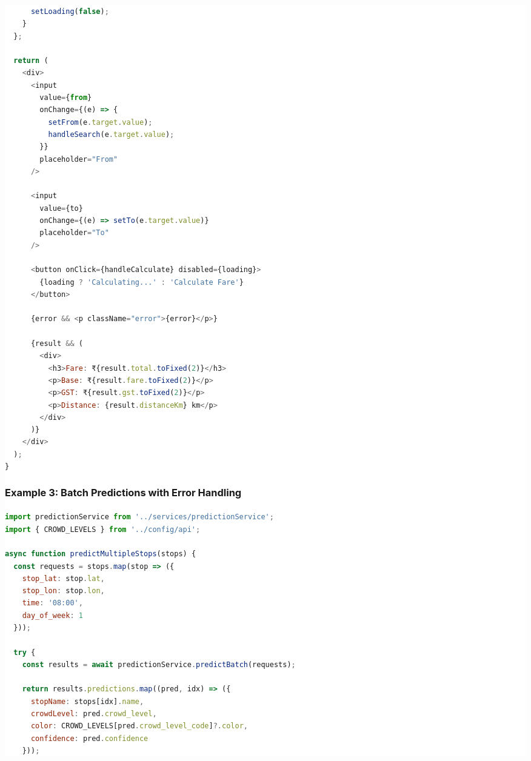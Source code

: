 ```javascript
      setLoading(false);
    }
  };

  return (
    <div>
      <input 
        value={from}
        onChange={(e) => {
          setFrom(e.target.value);
          handleSearch(e.target.value);
        }}
        placeholder="From"
      />
      
      <input 
        value={to}
        onChange={(e) => setTo(e.target.value)}
        placeholder="To"
      />

      <button onClick={handleCalculate} disabled={loading}>
        {loading ? 'Calculating...' : 'Calculate Fare'}
      </button>

      {error && <p className="error">{error}</p>}
      
      {result && (
        <div>
          <h3>Fare: ₹{result.total.toFixed(2)}</h3>
          <p>Base: ₹{result.fare.toFixed(2)}</p>
          <p>GST: ₹{result.gst.toFixed(2)}</p>
          <p>Distance: {result.distanceKm} km</p>
        </div>
      )}
    </div>
  );
}
```

### Example 3: Batch Predictions with Error Handling

```javascript
import predictionService from '../services/predictionService';
import { CROWD_LEVELS } from '../config/api';

async function predictMultipleStops(stops) {
  const requests = stops.map(stop => ({
    stop_lat: stop.lat,
    stop_lon: stop.lon,
    time: '08:00',
    day_of_week: 1
  }));

  try {
    const results = await predictionService.predictBatch(requests);

    return results.predictions.map((pred, idx) => ({
      stopName: stops[idx].name,
      crowdLevel: pred.crowd_level,
      color: CROWD_LEVELS[pred.crowd_level_code]?.color,
      confidence: pred.confidence
    }));
```